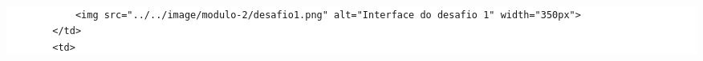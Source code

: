                 <img src="../../image/modulo-2/desafio1.png" alt="Interface do desafio 1" width="350px">
            </td>
            <td>